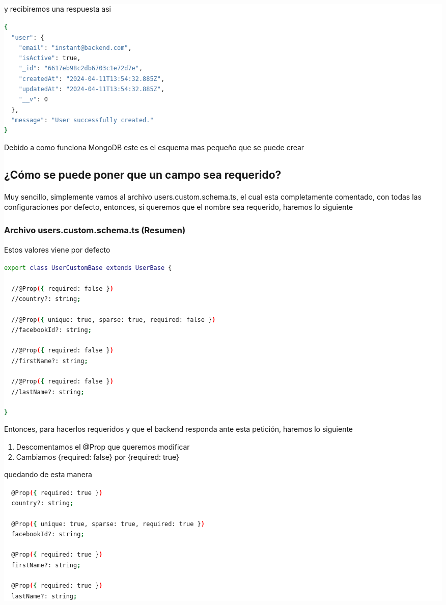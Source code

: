 y recibiremos una respuesta asi

```bash
{
  "user": {
    "email": "instant@backend.com",
    "isActive": true,
    "_id": "6617eb98c2db6703c1e72d7e",
    "createdAt": "2024-04-11T13:54:32.885Z",
    "updatedAt": "2024-04-11T13:54:32.885Z",
    "__v": 0
  },
  "message": "User successfully created."
}
```

Debido a como funciona MongoDB este es el esquema mas pequeño que se puede crear

## ¿Cómo se puede poner que un campo sea requerido?

Muy sencillo, simplemente vamos al archivo users.custom.schema.ts, el cual esta completamente comentado, con todas las configuraciones por defecto, entonces, si queremos que el nombre sea requerido, haremos lo siguiente

### Archivo users.custom.schema.ts (Resumen)

Estos valores viene por defecto

```bash
export class UserCustomBase extends UserBase {

  //@Prop({ required: false })
  //country?: string;

  //@Prop({ unique: true, sparse: true, required: false })
  //facebookId?: string;

  //@Prop({ required: false })
  //firstName?: string;

  //@Prop({ required: false })
  //lastName?: string;

}
```

Entonces, para hacerlos requeridos y que el backend responda ante esta petición, haremos lo siguiente

1. Descomentamos el @Prop que queremos modificar
2. Cambiamos {required: false} por {required: true}

quedando de esta manera

```bash
  @Prop({ required: true })
  country?: string;

  @Prop({ unique: true, sparse: true, required: true })
  facebookId?: string;

  @Prop({ required: true })
  firstName?: string;

  @Prop({ required: true })
  lastName?: string;
```
